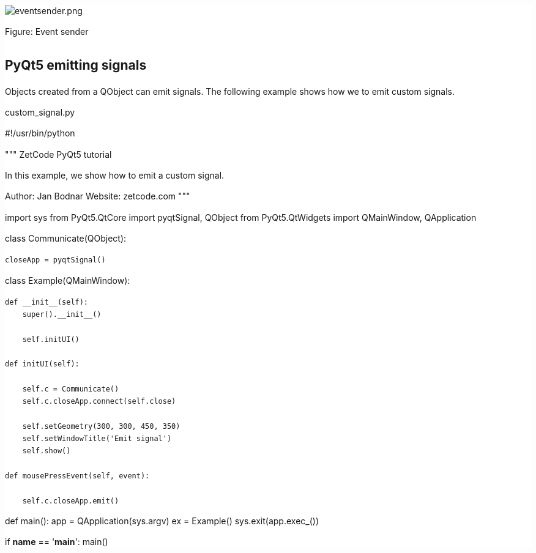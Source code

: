 ![eventsender.png](images/eventsender.png)

Figure: Event sender

## PyQt5 emitting signals

Objects created from a QObject can emit signals.
The following example shows how we to emit custom signals.

custom_signal.py
  

#!/usr/bin/python

"""
ZetCode PyQt5 tutorial

In this example, we show how to
emit a custom signal.

Author: Jan Bodnar
Website: zetcode.com
"""

import sys
from PyQt5.QtCore import pyqtSignal, QObject
from PyQt5.QtWidgets import QMainWindow, QApplication

class Communicate(QObject):

    closeApp = pyqtSignal()

class Example(QMainWindow):

    def __init__(self):
        super().__init__()

        self.initUI()

    def initUI(self):

        self.c = Communicate()
        self.c.closeApp.connect(self.close)

        self.setGeometry(300, 300, 450, 350)
        self.setWindowTitle('Emit signal')
        self.show()

    def mousePressEvent(self, event):

        self.c.closeApp.emit()

def main():
    app = QApplication(sys.argv)
    ex = Example()
    sys.exit(app.exec_())

if __name__ == '__main__':
    main()

